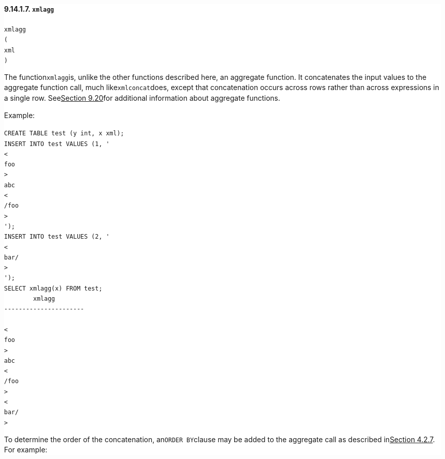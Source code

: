 #### 9.14.1.7. `xmlagg`



```
xmlagg
(
xml
)

```

The function`xmlagg`is, unlike the other functions described here, an aggregate function. It concatenates the input values to the aggregate function call, much like`xmlconcat`does, except that concatenation occurs across rows rather than across expressions in a single row. See[Section 9.20](https://www.postgresql.org/docs/10/static/functions-aggregate.html)for additional information about aggregate functions.

Example:

```
CREATE TABLE test (y int, x xml);
INSERT INTO test VALUES (1, '
<
foo
>
abc
<
/foo
>
');
INSERT INTO test VALUES (2, '
<
bar/
>
');
SELECT xmlagg(x) FROM test;
        xmlagg
----------------------
 
<
foo
>
abc
<
/foo
>
<
bar/
>
```

To determine the order of the concatenation, an`ORDER BY`clause may be added to the aggregate call as described in[Section 4.2.7](https://www.postgresql.org/docs/10/static/sql-expressions.html#syntax-aggregates). For example:
